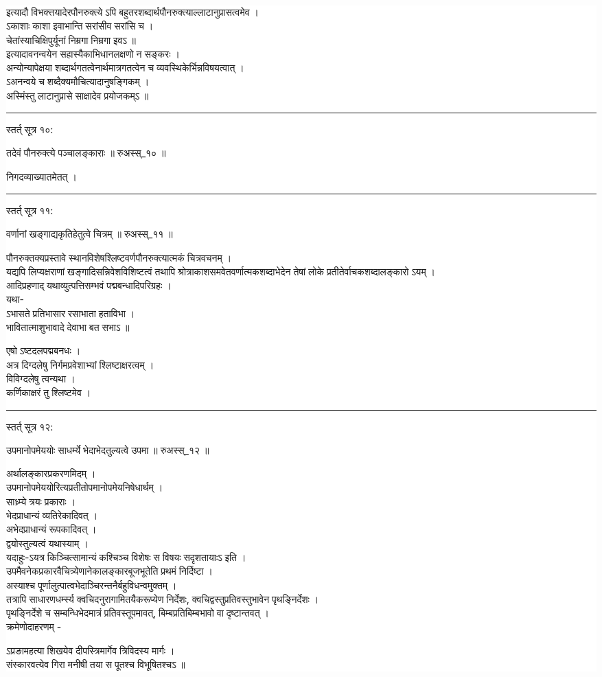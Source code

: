 इत्यादौ विभक्त्तयादेरपौनरुक्त्ये ऽपि बहुतरशब्दार्थपौनरुक्त्याल्लाटानुप्रासत्वमेव ।  
ऽकाशाः काशा इवाभान्ति सरांसीव सरांसि च ।  
चेतांस्याचिक्षिपुर्यूनां निम्रगा निम्रगा इवऽ ॥  
इत्यादावनन्वयेन सहास्यैकाभिधानलक्षणो न सङ्करः ।  
अन्योन्यापेक्षया शब्दार्थगतत्वेनार्थमात्रगतत्वेन च व्यवस्थिकेर्भिन्नविषयत्वात् ।  
ऽअनन्वये च शब्दैक्यमौचित्यादानुषङ्गिकम् ।  
अस्मिंस्तु लाटानुप्रासे साक्षादेव प्रयोजकम्ऽ ॥

____________________________________________________________

स्तर्त् सूत्र १०:

तदेवं पौनरुक्त्ये पञ्चालङ्काराः ॥ रुअस्स्_१० ॥  
    
निगदव्याख्यातमेतत् ।

____________________________________________________________

स्तर्त् सूत्र ११:

वर्णानां खङ्गाद्यकृतिहेतुत्वे चित्रम् ॥ रुअस्स्_११ ॥  
    
पौनरुक्तक्यप्रस्तावे स्थानविशेषश्लिष्टवर्णपौनरुक्त्यात्मकं चित्रवचनम् ।  
यद्यपि लिप्यक्षराणां खङ्गादिसन्निवेशविशिष्टत्वं तथापि श्रोत्राकाशसमवेतवर्णात्मकशब्दाभेदेन तेषां लोके प्रतीतेर्वाचकशब्दालङ्कारो ऽयम् ।  
आदिप्रहणाद् यथाव्युत्पत्तिसम्भवं पद्मबन्धादिपरिग्रहः ।  
यथा-  
ऽभासते प्रतिभासार रसाभाता हताविभा ।  
भावितात्माशुभावादे देवाभा बत सभाऽ ॥  
    
एषो ऽष्टदलपद्मबनधः ।  
अत्र दिग्दलेषु निर्गमप्रवेशाभ्यां श्लिष्टाक्षरत्वम् ।  
विविग्दलेषु त्वन्यथा ।  
कर्णिकाक्षरं तु श्लिष्टमेव ।  
    
____________________________________________________________

स्तर्त् सूत्र १२:

उपमानोपमेययोः साधर्म्ये भेदाभेदतुल्यत्वे उपमा ॥ रुअस्स्_१२ ॥  
    
अर्थालङ्कारप्रकरणमिदम् ।  
उपमानोपमेययोरित्यप्रतीतोपमानोपमेयनिषेधार्थम् ।  
साध्र्म्ये त्रयः प्रकाराः ।  
भेदप्राधान्यं व्यतिरेकादिवत् ।  
अभेदप्राधान्यं रूपकादिवत् ।  
द्वयोस्तुल्यत्वं यथास्याम् ।  
यदाहुः-ऽयत्र किञ्चित्सामान्यं कश्चिञ्च विशेषः स विषयः सदृशतायाःऽ इति ।  
उपमैवनेकप्रकारवैचित्र्येणानेकालङ्कारबूजभूतेति प्रथमं निर्दिष्टा ।  
अस्याश्च पूर्णालुत्पात्वभेदाञ्चिरन्तनैर्बहुविधन्वमुक्तम् ।  
तत्रापि साधारणधर्म्स्य क्वचिदनुरागामितयैकरूप्येण निर्देशः, क्वचिद्वस्तुप्रतिवस्तुभावेन पृथङ्निर्देशः ।  
पृथङ्निर्देशे च सम्बन्धिभेदमात्रं प्रतिवस्तूपमावत्, बिम्बप्रतिबिम्बभावो वा दृष्टान्तवत् ।  
क्रमेणोदाहरणम् -  
    
ऽप्रङामहत्या शिखयेव दीपस्त्रिमार्गेव त्रिविदस्य मार्गः ।  
संस्कारवत्येव गिरा मनीषी तया स पूतश्च विभूषितश्चऽ ॥  
    